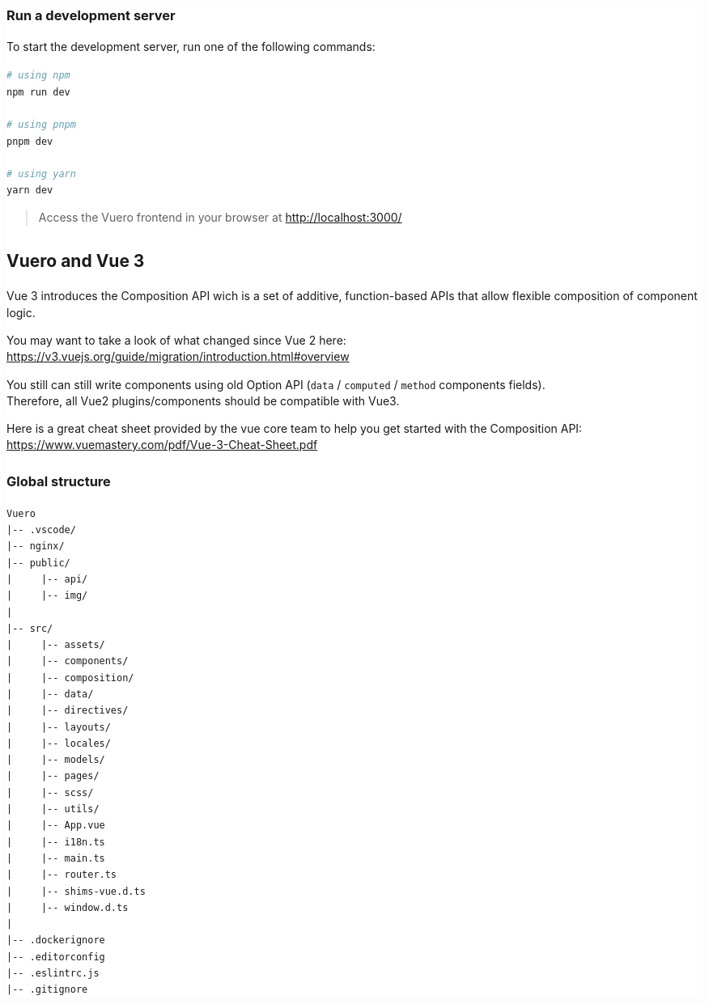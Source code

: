 ### Run a development server

To start the development server, run one of the following commands:

```bash
# using npm
npm run dev

# using pnpm
pnpm dev

# using yarn
yarn dev
```

> Access the Vuero frontend in your browser at [http://localhost:3000/](http://localhost:3000/)

## Vuero and Vue 3

Vue 3 introduces the Composition API wich is a set of additive, function-based APIs that allow flexible composition of component logic.

You may want to take a look of what changed since Vue 2 here:  
https://v3.vuejs.org/guide/migration/introduction.html#overview

You still can still write components using old Option API (`data` / `computed` / `method` components fields).  
Therefore, all Vue2 plugins/components should be compatible with Vue3.

Here is a great cheat sheet provided by the vue core team to help you get started with the Composition API:  
https://www.vuemastery.com/pdf/Vue-3-Cheat-Sheet.pdf

### Global structure

```
Vuero
|-- .vscode/
|-- nginx/
|-- public/
|     |-- api/
|     |-- img/
|
|-- src/
|     |-- assets/
|     |-- components/
|     |-- composition/
|     |-- data/
|     |-- directives/
|     |-- layouts/
|     |-- locales/
|     |-- models/
|     |-- pages/
|     |-- scss/
|     |-- utils/
|     |-- App.vue
|     |-- i18n.ts
|     |-- main.ts
|     |-- router.ts
|     |-- shims-vue.d.ts
|     |-- window.d.ts
|
|-- .dockerignore
|-- .editorconfig
|-- .eslintrc.js
|-- .gitignore
```